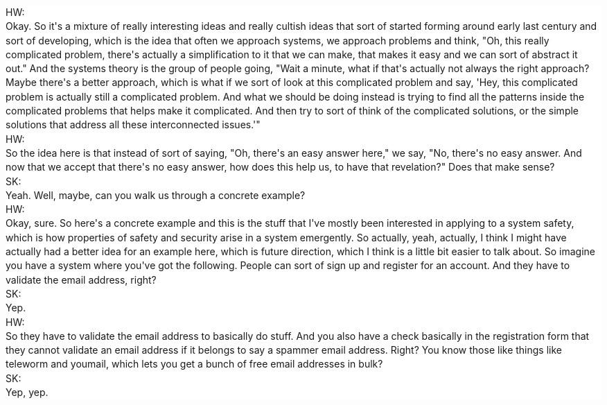   <div class="block">
    <div class="name">HW:</div>
      Okay. So it's a mixture of really interesting ideas and really cultish ideas that sort of started forming around early last century and sort of developing, which is the idea that often we approach systems, we approach problems and think, "Oh, this really complicated problem, there's actually a simplification to it that we can make, that makes it easy and we can sort of abstract it out." And the systems theory is the group of people going, "Wait a minute, what if that's actually not always the right approach? Maybe there's a better approach, which is what if we sort of look at this complicated problem and say, 'Hey, this complicated problem is actually still a complicated problem. And what we should be doing instead is trying to find all the patterns inside the complicated problems that helps make it complicated. And then try to sort of think of the complicated solutions, or the simple solutions that address all these interconnected issues.'"
  </div>

  <div class="block">
    <div class="name">HW:</div>
      So the idea here is that instead of sort of saying, "Oh, there's an easy answer here," we say, "No, there's no easy answer. And now that we accept that there's no easy answer, how does this help us, to have that revelation?" Does that make sense?
  </div>

  <div class="block">
    <div class="name">SK:</div>
      Yeah. Well, maybe, can you walk us through a concrete example?
  </div>

  <div class="block">
    <div class="name">HW:</div>
      Okay, sure. So here's a concrete example and this is the stuff that I've mostly been interested in applying to a system safety, which is how properties of safety and security arise in a system emergently. So actually, yeah, actually, I think I might have actually had a better idea for an example here, which is future direction, which I think is a little bit easier to talk about. So imagine you have a system where you've got the following. People can sort of sign up and register for an account. And they have to validate the email address, right?
  </div>

  <div class="block">
    <div class="name">SK:</div>
      Yep.
  </div>

  <div class="block">
    <div class="name">HW:</div>
      So they have to validate the email address to basically do stuff. And you also have a check basically in the registration form that they cannot validate an email address if it belongs to say a spammer email address. Right? You know those like things like teleworm and youmail, which lets you get a bunch of free email addresses in bulk?
  </div>

  <div class="block">
    <div class="name">SK:</div>
      Yep, yep.
  </div>
